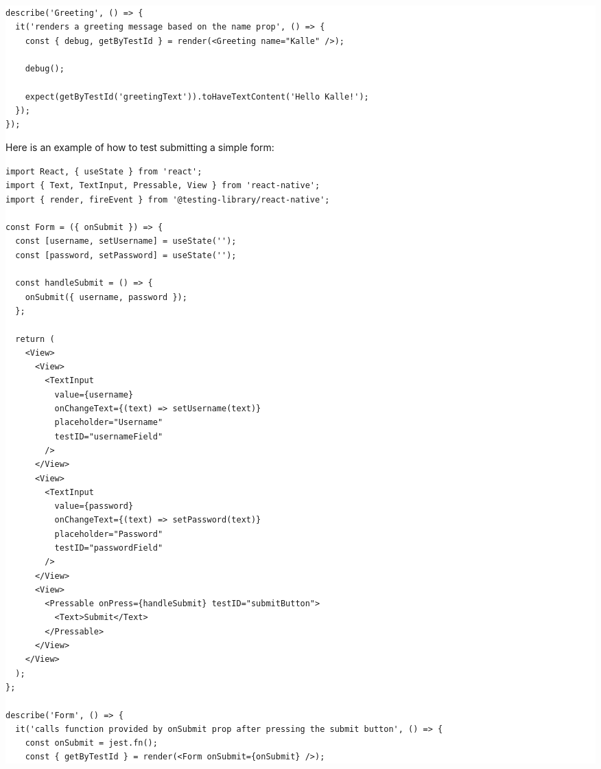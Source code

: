    describe('Greeting', () => {
      it('renders a greeting message based on the name prop', () => {
        const { debug, getByTestId } = render(<Greeting name="Kalle" />);

        debug();

        expect(getByTestId('greetingText')).toHaveTextContent('Hello Kalle!');
      });
    });

Here is an example of how to test submitting a simple form:

    import React, { useState } from 'react';
    import { Text, TextInput, Pressable, View } from 'react-native';
    import { render, fireEvent } from '@testing-library/react-native';

    const Form = ({ onSubmit }) => {
      const [username, setUsername] = useState('');
      const [password, setPassword] = useState('');

      const handleSubmit = () => {
        onSubmit({ username, password });
      };

      return (
        <View>
          <View>
            <TextInput
              value={username}
              onChangeText={(text) => setUsername(text)}
              placeholder="Username"
              testID="usernameField"
            />
          </View>
          <View>
            <TextInput
              value={password}
              onChangeText={(text) => setPassword(text)}
              placeholder="Password"
              testID="passwordField"
            />
          </View>
          <View>
            <Pressable onPress={handleSubmit} testID="submitButton">
              <Text>Submit</Text>
            </Pressable>
          </View>
        </View>
      );
    };

    describe('Form', () => {
      it('calls function provided by onSubmit prop after pressing the submit button', () => {
        const onSubmit = jest.fn();
        const { getByTestId } = render(<Form onSubmit={onSubmit} />);

